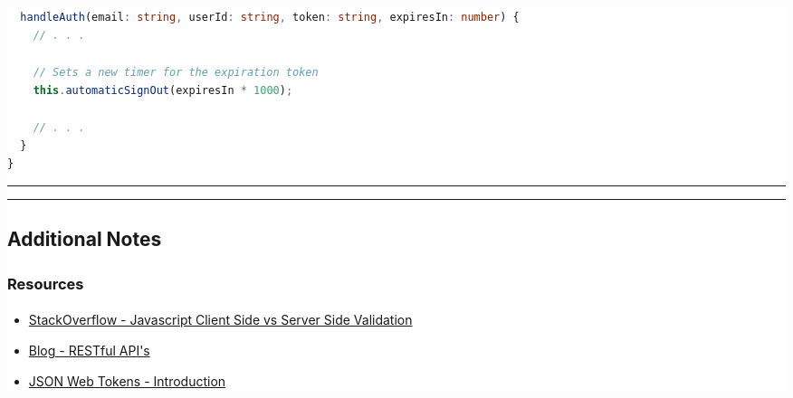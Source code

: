 ```typescript
  handleAuth(email: string, userId: string, token: string, expiresIn: number) {
    // . . .

    // Sets a new timer for the expiration token
    this.automaticSignOut(expiresIn * 1000);

    // . . .
  }
}
```

---

---

## Additional Notes

### Resources

- [StackOverflow - Javascript Client Side vs Server Side Validation](https://stackoverflow.com/questions/162159/javascript-client-side-vs-server-side-validation)

- [Blog - RESTful API's](https://searchapparchitecture.techtarget.com/definition/RESTful-API)

- [JSON Web Tokens - Introduction](https://jwt.io/introduction)
